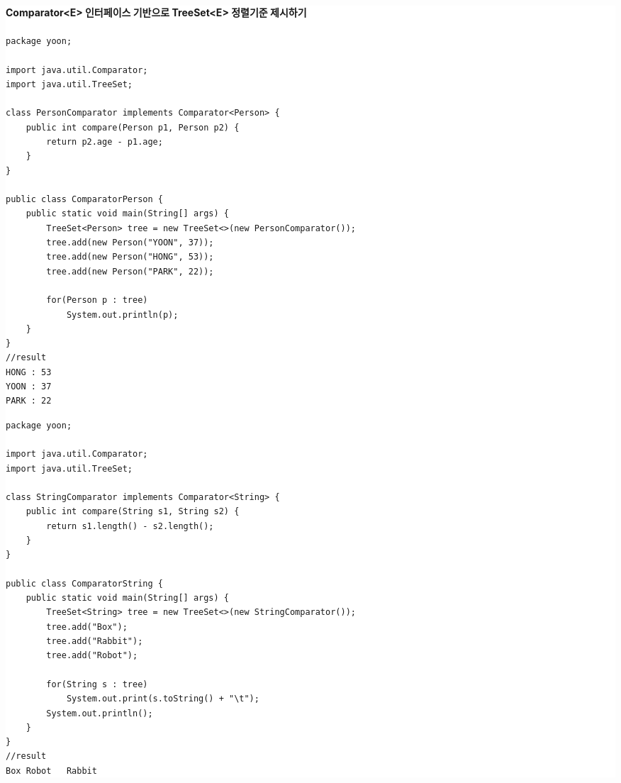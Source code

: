 #### Comparator\<E> 인터페이스 기반으로 TreeSet\<E> 정렬기준 제시하기

```
package yoon;

import java.util.Comparator;
import java.util.TreeSet;

class PersonComparator implements Comparator<Person> {
    public int compare(Person p1, Person p2) {
        return p2.age - p1.age;
    }
}

public class ComparatorPerson {
    public static void main(String[] args) {
        TreeSet<Person> tree = new TreeSet<>(new PersonComparator());
        tree.add(new Person("YOON", 37));
        tree.add(new Person("HONG", 53));
        tree.add(new Person("PARK", 22));

        for(Person p : tree)
            System.out.println(p);
    }
}
//result
HONG : 53
YOON : 37
PARK : 22
```

```
package yoon;

import java.util.Comparator;
import java.util.TreeSet;

class StringComparator implements Comparator<String> {
    public int compare(String s1, String s2) {
        return s1.length() - s2.length();
    }
}

public class ComparatorString {
    public static void main(String[] args) {
        TreeSet<String> tree = new TreeSet<>(new StringComparator());
        tree.add("Box");
        tree.add("Rabbit");
        tree.add("Robot");

        for(String s : tree)
            System.out.print(s.toString() + "\t");
        System.out.println();
    }
}
//result
Box	Robot	Rabbit	
```
